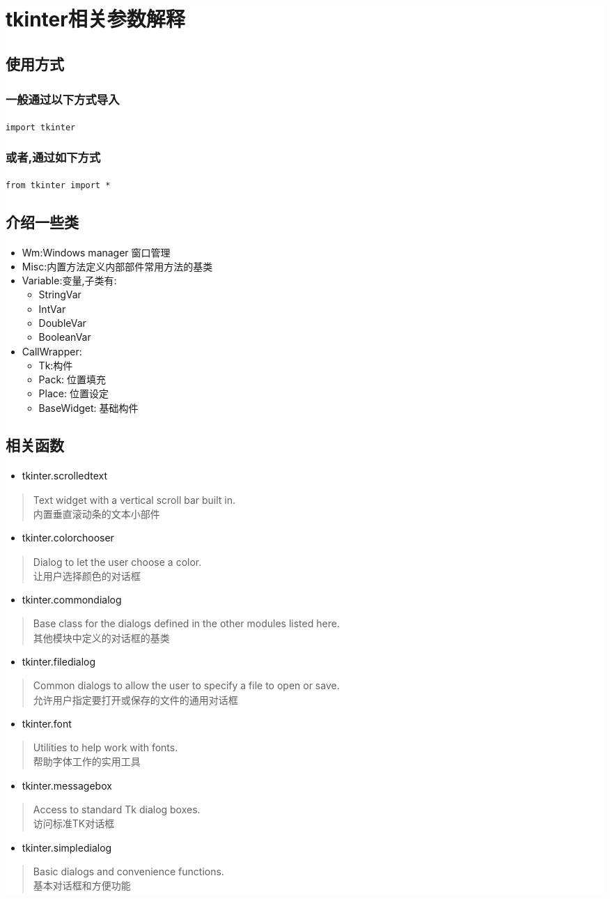 # tkinter相关参数解释

## 使用方式  
### 一般通过以下方式导入
`import tkinter`  
### 或者,通过如下方式  
`from tkinter import *`  

## 介绍一些类  
* Wm:Windows manager 窗口管理  
* Misc:内置方法定义内部部件常用方法的基类  
* Variable:变量,子类有:  
  * StringVar  
  * IntVar
  * DoubleVar
  * BooleanVar
* CallWrapper:  
  * Tk:构件
  * Pack: 位置填充
  * Place: 位置设定  
  * BaseWidget: 基础构件  

## 相关函数  
* tkinter.scrolledtext  
>Text widget with a vertical scroll bar built in.  
>内置垂直滚动条的文本小部件  

* tkinter.colorchooser  
>Dialog to let the user choose a color.  
>让用户选择颜色的对话框  

* tkinter.commondialog  
>Base class for the dialogs defined in the other modules listed here.  
>其他模块中定义的对话框的基类  

* tkinter.filedialog  
>Common dialogs to allow the user to specify a file to open or save.  
>允许用户指定要打开或保存的文件的通用对话框  

* tkinter.font  
>Utilities to help work with fonts.  
>帮助字体工作的实用工具  

* tkinter.messagebox  
>Access to standard Tk dialog boxes.  
>访问标准TK对话框  

* tkinter.simpledialog  
>Basic dialogs and convenience functions.  
>基本对话框和方便功能  
